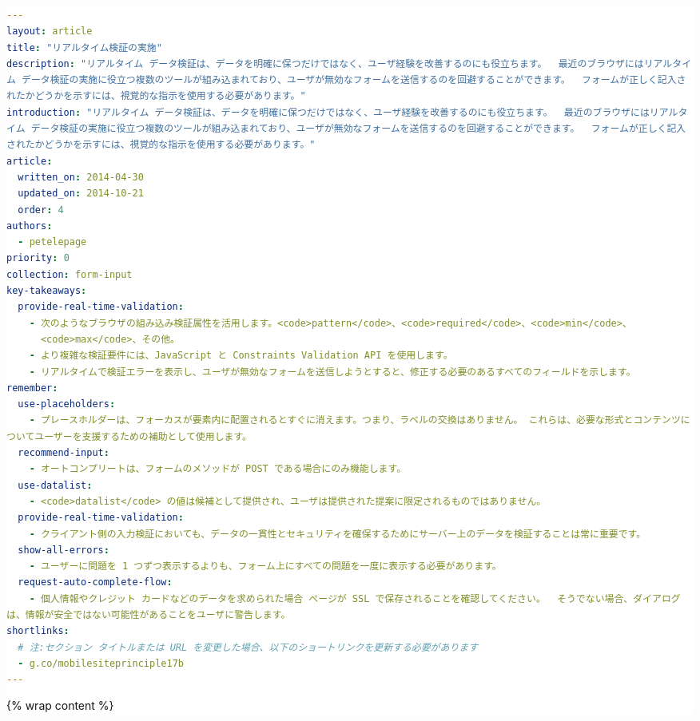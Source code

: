 ```yaml
---
layout: article
title: "リアルタイム検証の実施"
description: "リアルタイム データ検証は、データを明確に保つだけではなく、ユーザ経験を改善するのにも役立ちます。  最近のブラウザにはリアルタイム データ検証の実施に役立つ複数のツールが組み込まれており、ユーザが無効なフォームを送信するのを回避することができます。  フォームが正しく記入されたかどうかを示すには、視覚的な指示を使用する必要があります。"
introduction: "リアルタイム データ検証は、データを明確に保つだけではなく、ユーザ経験を改善するのにも役立ちます。  最近のブラウザにはリアルタイム データ検証の実施に役立つ複数のツールが組み込まれており、ユーザが無効なフォームを送信するのを回避することができます。  フォームが正しく記入されたかどうかを示すには、視覚的な指示を使用する必要があります。"
article:
  written_on: 2014-04-30
  updated_on: 2014-10-21
  order: 4
authors:
  - petelepage
priority: 0
collection: form-input
key-takeaways:
  provide-real-time-validation:
    - 次のようなブラウザの組み込み検証属性を活用します。<code>pattern</code>、<code>required</code>、<code>min</code>、
      <code>max</code>、その他。
    - より複雑な検証要件には、JavaScript と Constraints Validation API を使用します。
    - リアルタイムで検証エラーを表示し、ユーザが無効なフォームを送信しようとすると、修正する必要のあるすべてのフィールドを示します。
remember:
  use-placeholders:
    - プレースホルダーは、フォーカスが要素内に配置されるとすぐに消えます。つまり、ラベルの交換はありません。 これらは、必要な形式とコンテンツについてユーザーを支援するための補助として使用します。
  recommend-input:
    - オートコンプリートは、フォームのメソッドが POST である場合にのみ機能します。
  use-datalist:
    - <code>datalist</code> の値は候補として提供され、ユーザは提供された提案に限定されるものではありません。
  provide-real-time-validation:
    - クライアント側の入力検証においても、データの一貫性とセキュリティを確保するためにサーバー上のデータを検証することは常に重要です。
  show-all-errors:
    - ユーザーに問題を 1 つずつ表示するよりも、フォーム上にすべての問題を一度に表示する必要があります。
  request-auto-complete-flow:
    - 個人情報やクレジット カードなどのデータを求められた場合 ページが SSL で保存されることを確認してください。  そうでない場合、ダイアログは、情報が安全ではない可能性があることをユーザに警告します。
shortlinks: 
  # 注:セクション タイトルまたは URL を変更した場合、以下のショートリンクを更新する必要があります
  - g.co/mobilesiteprinciple17b
---
```

{% wrap content %}

<style>
  table.inputtypes th:nth-of-type(2) {
    min-width: 270px;
  }

  table.tc-heavyright th:first-of-type {
    width: 30%;
  }
</style>
